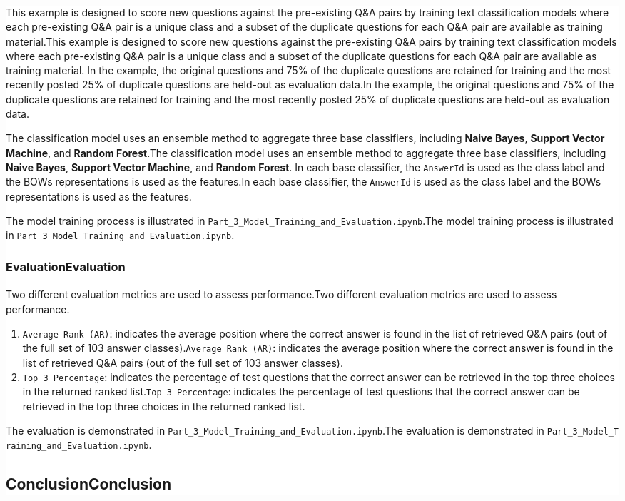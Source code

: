 <span data-ttu-id="712e3-236">This example is designed to score new questions against the pre-existing Q&A pairs by training text classification models where each pre-existing Q&A pair is a unique class and a subset of the duplicate questions for each Q&A pair are available as training material.</span><span class="sxs-lookup"><span data-stu-id="712e3-236">This example is designed to score new questions against the pre-existing Q&A pairs by training text classification models where each pre-existing Q&A pair is a unique class and a subset of the duplicate questions for each Q&A pair are available as training material.</span></span> <span data-ttu-id="712e3-237">In the example, the original questions and 75% of the duplicate questions are retained for training and the most recently posted 25% of duplicate questions are held-out as evaluation data.</span><span class="sxs-lookup"><span data-stu-id="712e3-237">In the example, the original questions and 75% of the duplicate questions are retained for training and the most recently posted 25% of duplicate questions are held-out as evaluation data.</span></span>

<span data-ttu-id="712e3-238">The classification model uses an ensemble method to aggregate three base classifiers, including **Naive Bayes**, **Support Vector Machine**, and **Random Forest**.</span><span class="sxs-lookup"><span data-stu-id="712e3-238">The classification model uses an ensemble method to aggregate three base classifiers, including **Naive Bayes**, **Support Vector Machine**, and **Random Forest**.</span></span> <span data-ttu-id="712e3-239">In each base classifier, the `AnswerId` is used as the class label and the BOWs representations is used as the features.</span><span class="sxs-lookup"><span data-stu-id="712e3-239">In each base classifier, the `AnswerId` is used as the class label and the BOWs representations is used as the features.</span></span>

<span data-ttu-id="712e3-240">The model training process is illustrated in `Part_3_Model_Training_and_Evaluation.ipynb`.</span><span class="sxs-lookup"><span data-stu-id="712e3-240">The model training process is illustrated in `Part_3_Model_Training_and_Evaluation.ipynb`.</span></span>

### <a name="evaluation"></a><span data-ttu-id="712e3-241">Evaluation</span><span class="sxs-lookup"><span data-stu-id="712e3-241">Evaluation</span></span>

<span data-ttu-id="712e3-242">Two different evaluation metrics are used to assess performance.</span><span class="sxs-lookup"><span data-stu-id="712e3-242">Two different evaluation metrics are used to assess performance.</span></span> 
1. <span data-ttu-id="712e3-243">`Average Rank (AR)`: indicates the average position where the correct answer is found in the list of retrieved Q&A pairs (out of the full set of 103 answer classes).</span><span class="sxs-lookup"><span data-stu-id="712e3-243">`Average Rank (AR)`: indicates the average position where the correct answer is found in the list of retrieved Q&A pairs (out of the full set of 103 answer classes).</span></span> 
2. <span data-ttu-id="712e3-244">`Top 3 Percentage`: indicates the percentage of test questions that the correct answer can be retrieved in the top three choices in the returned ranked list.</span><span class="sxs-lookup"><span data-stu-id="712e3-244">`Top 3 Percentage`: indicates the percentage of test questions that the correct answer can be retrieved in the top three choices in the returned ranked list.</span></span> 

<span data-ttu-id="712e3-245">The evaluation is demonstrated in `Part_3_Model_Training_and_Evaluation.ipynb`.</span><span class="sxs-lookup"><span data-stu-id="712e3-245">The evaluation is demonstrated in `Part_3_Model_Training_and_Evaluation.ipynb`.</span></span>


## <a name="conclusion"></a><span data-ttu-id="712e3-246">Conclusion</span><span class="sxs-lookup"><span data-stu-id="712e3-246">Conclusion</span></span>
